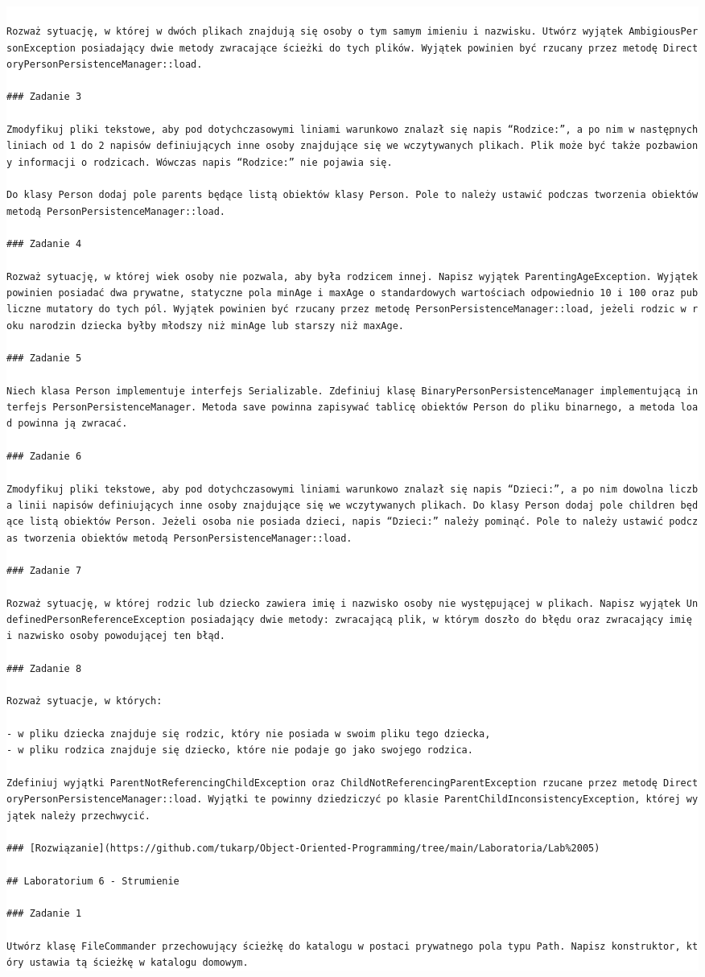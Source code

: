 ```

Rozważ sytuację, w której w dwóch plikach znajdują się osoby o tym samym imieniu i nazwisku. Utwórz wyjątek AmbigiousPersonException posiadający dwie metody zwracające ścieżki do tych plików. Wyjątek powinien być rzucany przez metodę DirectoryPersonPersistenceManager::load.

### Zadanie 3

Zmodyfikuj pliki tekstowe, aby pod dotychczasowymi liniami warunkowo znalazł się napis “Rodzice:”, a po nim w następnych liniach od 1 do 2 napisów definiujących inne osoby znajdujące się we wczytywanych plikach. Plik może być także pozbawiony informacji o rodzicach. Wówczas napis “Rodzice:” nie pojawia się.

Do klasy Person dodaj pole parents będące listą obiektów klasy Person. Pole to należy ustawić podczas tworzenia obiektów metodą PersonPersistenceManager::load.

### Zadanie 4

Rozważ sytuację, w której wiek osoby nie pozwala, aby była rodzicem innej. Napisz wyjątek ParentingAgeException. Wyjątek powinien posiadać dwa prywatne, statyczne pola minAge i maxAge o standardowych wartościach odpowiednio 10 i 100 oraz publiczne mutatory do tych pól. Wyjątek powinien być rzucany przez metodę PersonPersistenceManager::load, jeżeli rodzic w roku narodzin dziecka byłby młodszy niż minAge lub starszy niż maxAge.

### Zadanie 5

Niech klasa Person implementuje interfejs Serializable. Zdefiniuj klasę BinaryPersonPersistenceManager implementującą interfejs PersonPersistenceManager. Metoda save powinna zapisywać tablicę obiektów Person do pliku binarnego, a metoda load powinna ją zwracać.

### Zadanie 6

Zmodyfikuj pliki tekstowe, aby pod dotychczasowymi liniami warunkowo znalazł się napis “Dzieci:”, a po nim dowolna liczba linii napisów definiujących inne osoby znajdujące się we wczytywanych plikach. Do klasy Person dodaj pole children będące listą obiektów Person. Jeżeli osoba nie posiada dzieci, napis “Dzieci:” należy pominąć. Pole to należy ustawić podczas tworzenia obiektów metodą PersonPersistenceManager::load.

### Zadanie 7

Rozważ sytuację, w której rodzic lub dziecko zawiera imię i nazwisko osoby nie występującej w plikach. Napisz wyjątek UndefinedPersonReferenceException posiadający dwie metody: zwracającą plik, w którym doszło do błędu oraz zwracający imię i nazwisko osoby powodującej ten błąd.

### Zadanie 8

Rozważ sytuacje, w których:

- w pliku dziecka znajduje się rodzic, który nie posiada w swoim pliku tego dziecka,
- w pliku rodzica znajduje się dziecko, które nie podaje go jako swojego rodzica.

Zdefiniuj wyjątki ParentNotReferencingChildException oraz ChildNotReferencingParentException rzucane przez metodę DirectoryPersonPersistenceManager::load. Wyjątki te powinny dziedziczyć po klasie ParentChildInconsistencyException, której wyjątek należy przechwycić.

### [Rozwiązanie](https://github.com/tukarp/Object-Oriented-Programming/tree/main/Laboratoria/Lab%2005)

## Laboratorium 6 - Strumienie

### Zadanie 1

Utwórz klasę FileCommander przechowujący ścieżkę do katalogu w postaci prywatnego pola typu Path. Napisz konstruktor, który ustawia tą ścieżkę w katalogu domowym.
```